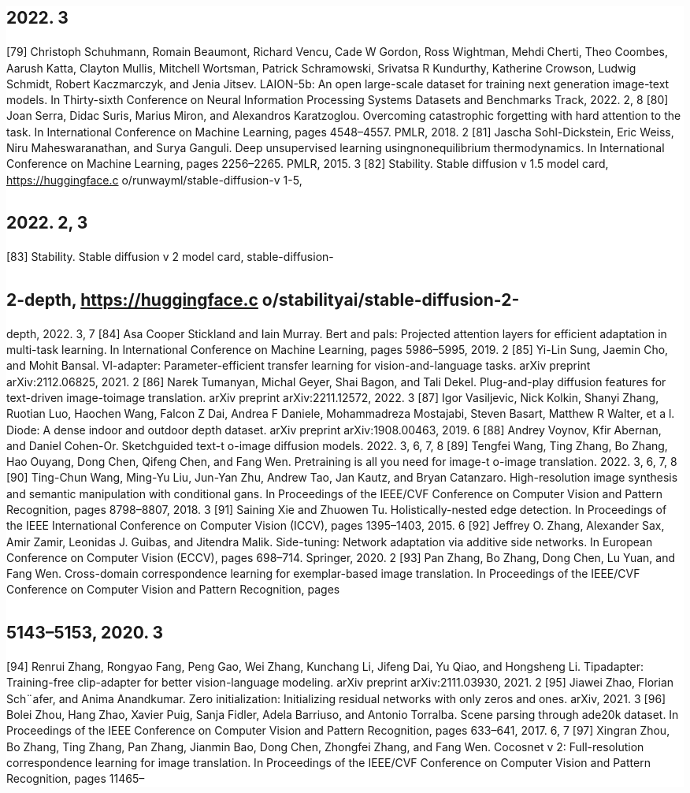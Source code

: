 ## 2022. 3

[79] Christoph Schuhmann, Romain Beaumont, Richard Vencu, Cade W Gordon, Ross Wightman, Mehdi Cherti, Theo Coombes, Aarush Katta, Clayton Mullis, Mitchell Wortsman, Patrick Schramowski, Srivatsa R Kundurthy, Katherine Crowson, Ludwig Schmidt, Robert Kaczmarczyk, and Jenia Jitsev. LAION-5b: An open large-scale dataset for training next generation image-text models. In Thirty-sixth Conference on Neural Information Processing Systems Datasets and Benchmarks Track, 2022. 2, 8 [80] Joan Serra, Didac Suris, Marius Miron, and Alexandros Karatzoglou. Overcoming catastrophic forgetting with hard attention to the task. In International Conference on Machine Learning, pages 4548–4557. PMLR, 2018. 2 [81] Jascha Sohl-Dickstein, Eric Weiss, Niru Maheswaranathan, and Surya Ganguli. Deep unsupervised learning usingnonequilibrium thermodynamics. In International Conference on Machine Learning, pages 2256–2265. PMLR, 2015. 3 [82] Stability. Stable diffusion v 1.5 model card, https://huggingface.c o/runwayml/stable-diffusion-v 1-5,

## 2022. 2, 3

[83] Stability. Stable diffusion v 2 model card, stable-diffusion-

## 2-depth, https://huggingface.c o/stabilityai/stable-diffusion-2-

depth, 2022. 3, 7 [84] Asa Cooper Stickland and Iain Murray. Bert and pals: Projected attention layers for efficient adaptation in multi-task learning. In International Conference on Machine Learning, pages 5986–5995, 2019. 2 [85] Yi-Lin Sung, Jaemin Cho, and Mohit Bansal. Vl-adapter: Parameter-efficient transfer learning for vision-and-language tasks. arXiv preprint arXiv:2112.06825, 2021. 2 [86] Narek Tumanyan, Michal Geyer, Shai Bagon, and Tali Dekel. Plug-and-play diffusion features for text-driven image-toimage translation. arXiv preprint arXiv:2211.12572, 2022. 3 [87] Igor Vasiljevic, Nick Kolkin, Shanyi Zhang, Ruotian Luo, Haochen Wang, Falcon Z Dai, Andrea F Daniele, Mohammadreza Mostajabi, Steven Basart, Matthew R Walter, et a l. Diode: A dense indoor and outdoor depth dataset. arXiv preprint arXiv:1908.00463, 2019. 6 [88] Andrey Voynov, Kfir Abernan, and Daniel Cohen-Or. Sketchguided text-t o-image diffusion models. 2022. 3, 6, 7, 8 [89] Tengfei Wang, Ting Zhang, Bo Zhang, Hao Ouyang, Dong Chen, Qifeng Chen, and Fang Wen. Pretraining is all you need for image-t o-image translation. 2022. 3, 6, 7, 8 [90] Ting-Chun Wang, Ming-Yu Liu, Jun-Yan Zhu, Andrew Tao, Jan Kautz, and Bryan Catanzaro. High-resolution image synthesis and semantic manipulation with conditional gans. In Proceedings of the IEEE/CVF Conference on Computer Vision and Pattern Recognition, pages 8798–8807, 2018. 3 [91] Saining Xie and Zhuowen Tu. Holistically-nested edge detection. In Proceedings of the IEEE International Conference on Computer Vision (ICCV), pages 1395–1403, 2015. 6 [92] Jeffrey O. Zhang, Alexander Sax, Amir Zamir, Leonidas J. Guibas, and Jitendra Malik. Side-tuning: Network adaptation via additive side networks. In European Conference on Computer Vision (ECCV), pages 698–714. Springer, 2020. 2 [93] Pan Zhang, Bo Zhang, Dong Chen, Lu Yuan, and Fang Wen. Cross-domain correspondence learning for exemplar-based image translation. In Proceedings of the IEEE/CVF Conference on Computer Vision and Pattern Recognition, pages

## 5143–5153, 2020. 3

[94] Renrui Zhang, Rongyao Fang, Peng Gao, Wei Zhang, Kunchang Li, Jifeng Dai, Yu Qiao, and Hongsheng Li. Tipadapter: Training-free clip-adapter for better vision-language modeling. arXiv preprint arXiv:2111.03930, 2021. 2 [95] Jiawei Zhao, Florian Sch¨afer, and Anima Anandkumar. Zero initialization: Initializing residual networks with only zeros and ones. arXiv, 2021. 3 [96] Bolei Zhou, Hang Zhao, Xavier Puig, Sanja Fidler, Adela Barriuso, and Antonio Torralba. Scene parsing through ade20k dataset. In Proceedings of the IEEE Conference on Computer Vision and Pattern Recognition, pages 633–641, 2017. 6, 7 [97] Xingran Zhou, Bo Zhang, Ting Zhang, Pan Zhang, Jianmin Bao, Dong Chen, Zhongfei Zhang, and Fang Wen. Cocosnet v 2: Full-resolution correspondence learning for image translation. In Proceedings of the IEEE/CVF Conference on Computer Vision and Pattern Recognition, pages 11465–
